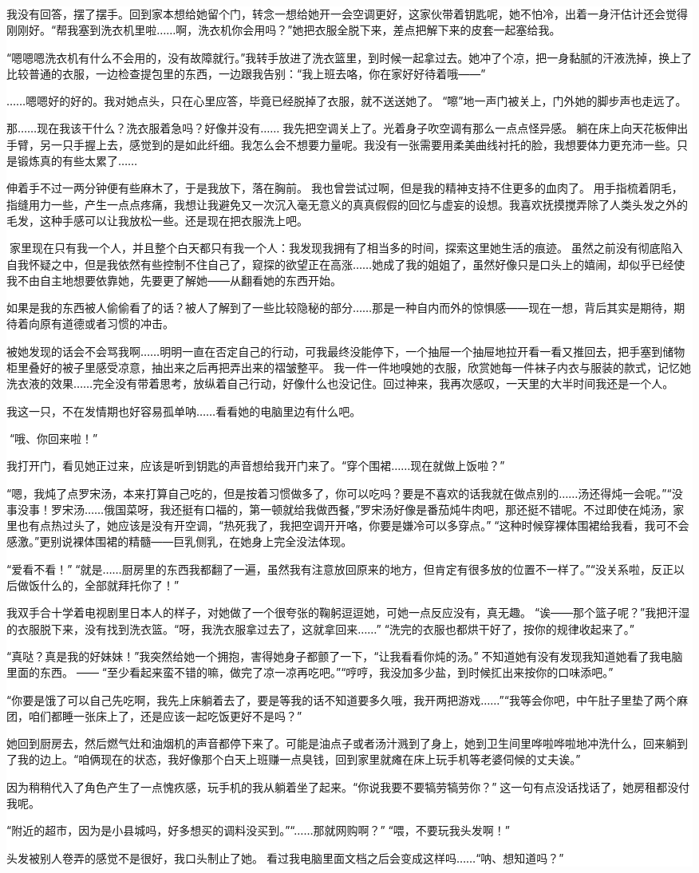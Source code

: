 我没有回答，摆了摆手。回到家本想给她留个门，转念一想给她开一会空调更好，这家伙带着钥匙呢，她不怕冷，出着一身汗估计还会觉得刚刚好。“帮我塞到洗衣机里啦……啊，洗衣机你会用吗？”她把衣服全脱下来，差点把解下来的皮套一起塞给我。

“嗯嗯嗯洗衣机有什么不会用的，没有故障就行。”我转手放进了洗衣篮里，到时候一起拿过去。她冲了个凉，把一身黏腻的汗液洗掉，换上了比较普通的衣服，一边检查提包里的东西，一边跟我告别：“我上班去咯，你在家好好待着哦——”

……嗯嗯好的好的。我对她点头，只在心里应答，毕竟已经脱掉了衣服，就不送送她了。
“嚓”地一声门被关上，门外她的脚步声也走远了。

那……现在我该干什么？洗衣服着急吗？好像并没有……
我先把空调关上了。光着身子吹空调有那么一点点怪异感。
躺在床上向天花板伸出手臂，另一只手握上去，感觉到的是如此纤细。我怎么会不想要力量呢。我没有一张需要用柔美曲线衬托的脸，我想要体力更充沛一些。只是锻炼真的有些太累了……

伸着手不过一两分钟便有些麻木了，于是我放下，落在胸前。
我也曾尝试过啊，但是我的精神支持不住更多的血肉了。
用手指梳着阴毛，指缝用力一些，产生一点点疼痛，我想让我避免又一次沉入毫无意义的真真假假的回忆与虚妄的设想。我喜欢抚摸搅弄除了人类头发之外的毛发，这种手感可以让我放松一些。还是现在把衣服洗上吧。

 家里现在只有我一个人，并且整个白天都只有我一个人：我发现我拥有了相当多的时间，探索这里她生活的痕迹。
虽然之前没有彻底陷入自我怀疑之中，但是我依然有些控制不住自己了，窥探的欲望正在高涨……她成了我的姐姐了，虽然好像只是口头上的嬉闹，却似乎已经使我不由自主地想要依靠她，先要更了解她——从翻看她的东西开始。

如果是我的东西被人偷偷看了的话？被人了解到了一些比较隐秘的部分……那是一种自内而外的惊惧感——现在一想，背后其实是期待，期待着向原有道德或者习惯的冲击。

被她发现的话会不会骂我啊……明明一直在否定自己的行动，可我最终没能停下，一个抽屉一个抽屉地拉开看一看又推回去，把手塞到储物柜里叠好的被子里感受凉意，抽出来之后再把弄出来的褶皱整平。
我一件一件地嗅她的衣服，欣赏她每一件袜子内衣与服装的款式，记忆她洗衣液的效果……完全没有带着思考，放纵着自己行动，好像什么也没记住。回过神来，我再次感叹，一天里的大半时间我还是一个人。

我这一只，不在发情期也好容易孤单呐……看看她的电脑里边有什么吧。

 “哦、你回来啦！”

我打开门，看见她正过来，应该是听到钥匙的声音想给我开门来了。“穿个围裙……现在就做上饭啦？”

“嗯，我炖了点罗宋汤，本来打算自己吃的，但是按着习惯做多了，你可以吃吗？要是不喜欢的话我就在做点别的……汤还得炖一会呢。”“没事没事！罗宋汤……俄国菜呀，我还挺有口福的，第一顿就给我做西餐，”罗宋汤好像是番茄炖牛肉吧，那还挺不错呢。不过即使在炖汤，家里也有点热过头了，她应该是没有开空调，“热死我了，我把空调开开咯，你要是嫌冷可以多穿点。”
“这种时候穿裸体围裙给我看，我可不会感激。”更别说裸体围裙的精髓——巨乳侧乳，在她身上完全没法体现。

“爱看不看！”
“就是……厨房里的东西我都翻了一遍，虽然我有注意放回原来的地方，但肯定有很多放的位置不一样了。”“没关系啦，反正以后做饭什么的，全部就拜托你了！”

我双手合十学着电视剧里日本人的样子，对她做了一个很夸张的鞠躬逗逗她，可她一点反应没有，真无趣。
“诶——那个篮子呢？”我把汗湿的衣服脱下来，没有找到洗衣篮。“呀，我洗衣服拿过去了，这就拿回来……”
“洗完的衣服也都烘干好了，按你的规律收起来了。”

“真哒？真是我的好妹妹！”我突然给她一个拥抱，害得她身子都颤了一下，“让我看看你炖的汤。”
不知道她有没有发现我知道她看了我电脑里面的东西。
——
“至少看起来蛮不错的嘛，做完了凉一凉再吃吧。”“哼哼，我没加多少盐，到时候㧟出来按你的口味添吧。”

“你要是饿了可以自己先吃啊，我先上床躺着去了，要是等我的话不知道要多久哦，我开两把游戏……”“我等会你吧，中午肚子里垫了两个麻团，咱们都睡一张床上了，还是应该一起吃饭更好不是吗？”

她回到厨房去，然后燃气灶和油烟机的声音都停下来了。可能是油点子或者汤汁溅到了身上，她到卫生间里哗啦哗啦地冲洗什么，回来躺到了我的边上。“咱俩现在的状态，我好像那个白天上班赚一点臭钱，回到家里就瘫在床上玩手机等老婆伺候的丈夫诶。”

因为稍稍代入了角色产生了一点愧疚感，玩手机的我从躺着坐了起来。“你说我要不要犒劳犒劳你？”
这一句有点没话找话了，她房租都没付我呢。

“附近的超市，因为是小县城吗，好多想买的调料没买到。”“……那就网购啊？”
“喂，不要玩我头发啊！”

头发被别人卷弄的感觉不是很好，我口头制止了她。
看过我电脑里面文档之后会变成这样吗……“呐、想知道吗？”
